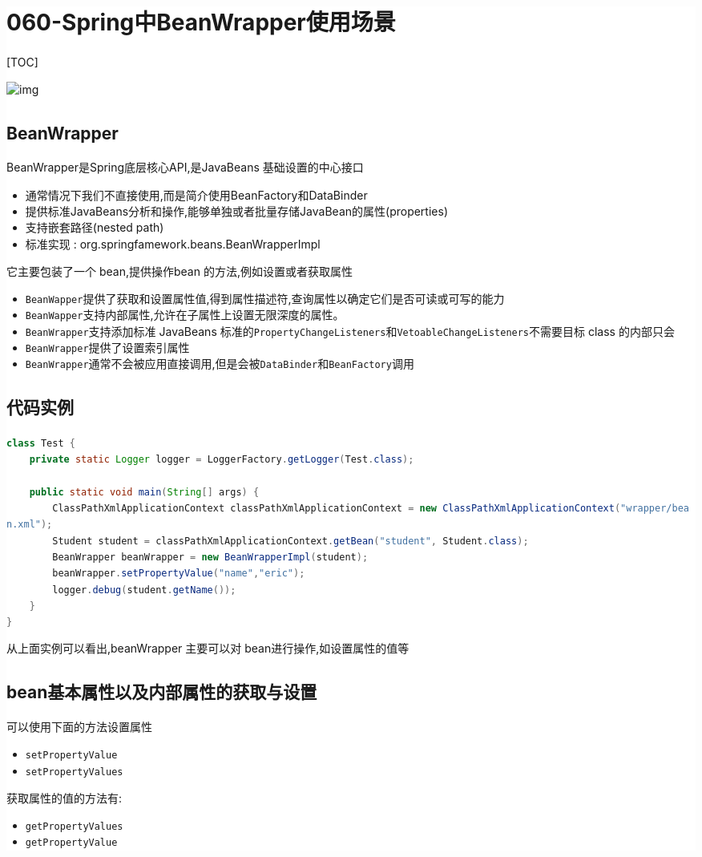 # 060-Spring中BeanWrapper使用场景

[TOC]

![img](http://processon.com/chart_image/606ec4a1e401fd710a03d0c2.png)

## BeanWrapper

BeanWrapper是Spring底层核心API,是JavaBeans 基础设置的中心接口

- 通常情况下我们不直接使用,而是简介使用BeanFactory和DataBinder
- 提供标准JavaBeans分析和操作,能够单独或者批量存储JavaBean的属性(properties)
- 支持嵌套路径(nested path)
- 标准实现 : org.springfamework.beans.BeanWrapperImpl

它主要包装了一个 bean,提供操作bean 的方法,例如设置或者获取属性

- `BeanWapper`提供了获取和设置属性值,得到属性描述符,查询属性以确定它们是否可读或可写的能力
- `BeanWapper`支持内部属性,允许在子属性上设置无限深度的属性。
- `BeanWrapper`支持添加标准 JavaBeans 标准的`PropertyChangeListeners`和`VetoableChangeListeners`不需要目标 class 的内部只会
- `BeanWrapper`提供了设置索引属性
- `BeanWrapper`通常不会被应用直接调用,但是会被`DataBinder`和`BeanFactory`调用

## 代码实例

```java
class Test {
    private static Logger logger = LoggerFactory.getLogger(Test.class);

    public static void main(String[] args) {
        ClassPathXmlApplicationContext classPathXmlApplicationContext = new ClassPathXmlApplicationContext("wrapper/bean.xml");
        Student student = classPathXmlApplicationContext.getBean("student", Student.class);
        BeanWrapper beanWrapper = new BeanWrapperImpl(student);
        beanWrapper.setPropertyValue("name","eric");
        logger.debug(student.getName());
    }
}
```

从上面实例可以看出,beanWrapper 主要可以对 bean进行操作,如设置属性的值等

## bean基本属性以及内部属性的获取与设置

可以使用下面的方法设置属性

- `setPropertyValue`
- `setPropertyValues`

获取属性的值的方法有:

- `getPropertyValues`
- `getPropertyValue`
